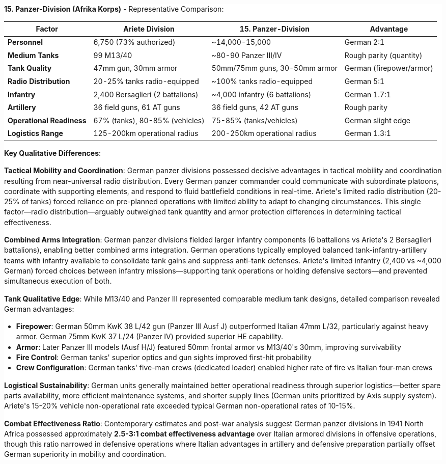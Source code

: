 **15. Panzer-Division (Afrika Korps)** - Representative Comparison:

| Factor | Ariete Division | 15. Panzer-Division | Advantage |
|--------|----------------|---------------------|-----------|
| **Personnel** | 6,750 (73% authorized) | ~14,000-15,000 | German 2:1 |
| **Medium Tanks** | 99 M13/40 | ~80-90 Panzer III/IV | Rough parity (quantity) |
| **Tank Quality** | 47mm gun, 30mm armor | 50mm/75mm guns, 30-50mm armor | German (firepower/armor) |
| **Radio Distribution** | 20-25% tanks radio-equipped | ~100% tanks radio-equipped | German 5:1 |
| **Infantry** | 2,400 Bersaglieri (2 battalions) | ~4,000 infantry (6 battalions) | German 1.7:1 |
| **Artillery** | 36 field guns, 61 AT guns | 36 field guns, 42 AT guns | Rough parity |
| **Operational Readiness** | 67% (tanks), 80-85% (vehicles) | 75-85% (tanks/vehicles) | German slight edge |
| **Logistics Range** | 125-200km operational radius | 200-250km operational radius | German 1.3:1 |

**Key Qualitative Differences**:

**Tactical Mobility and Coordination**: German panzer divisions possessed decisive advantages in tactical mobility and coordination resulting from near-universal radio distribution. Every German panzer commander could communicate with subordinate platoons, coordinate with supporting elements, and respond to fluid battlefield conditions in real-time. Ariete's limited radio distribution (20-25% of tanks) forced reliance on pre-planned operations with limited ability to adapt to changing circumstances. This single factor—radio distribution—arguably outweighed tank quantity and armor protection differences in determining tactical effectiveness.

**Combined Arms Integration**: German panzer divisions fielded larger infantry components (6 battalions vs Ariete's 2 Bersaglieri battalions), enabling better combined arms integration. German operations typically employed balanced tank-infantry-artillery teams with infantry available to consolidate tank gains and suppress anti-tank defenses. Ariete's limited infantry (2,400 vs ~4,000 German) forced choices between infantry missions—supporting tank operations or holding defensive sectors—and prevented simultaneous execution of both.

**Tank Qualitative Edge**: While M13/40 and Panzer III represented comparable medium tank designs, detailed comparison revealed German advantages:
- **Firepower**: German 50mm KwK 38 L/42 gun (Panzer III Ausf J) outperformed Italian 47mm L/32, particularly against heavy armor. German 75mm KwK 37 L/24 (Panzer IV) provided superior HE capability.
- **Armor**: Later Panzer III models (Ausf H/J) featured 50mm frontal armor vs M13/40's 30mm, improving survivability
- **Fire Control**: German tanks' superior optics and gun sights improved first-hit probability
- **Crew Configuration**: German tanks' five-man crews (dedicated loader) enabled higher rate of fire vs Italian four-man crews

**Logistical Sustainability**: German units generally maintained better operational readiness through superior logistics—better spare parts availability, more efficient maintenance systems, and shorter supply lines (German units prioritized by Axis supply system). Ariete's 15-20% vehicle non-operational rate exceeded typical German non-operational rates of 10-15%.

**Combat Effectiveness Ratio**: Contemporary estimates and post-war analysis suggest German panzer divisions in 1941 North Africa possessed approximately **2.5-3:1 combat effectiveness advantage** over Italian armored divisions in offensive operations, though this ratio narrowed in defensive operations where Italian advantages in artillery and defensive preparation partially offset German superiority in mobility and coordination.
